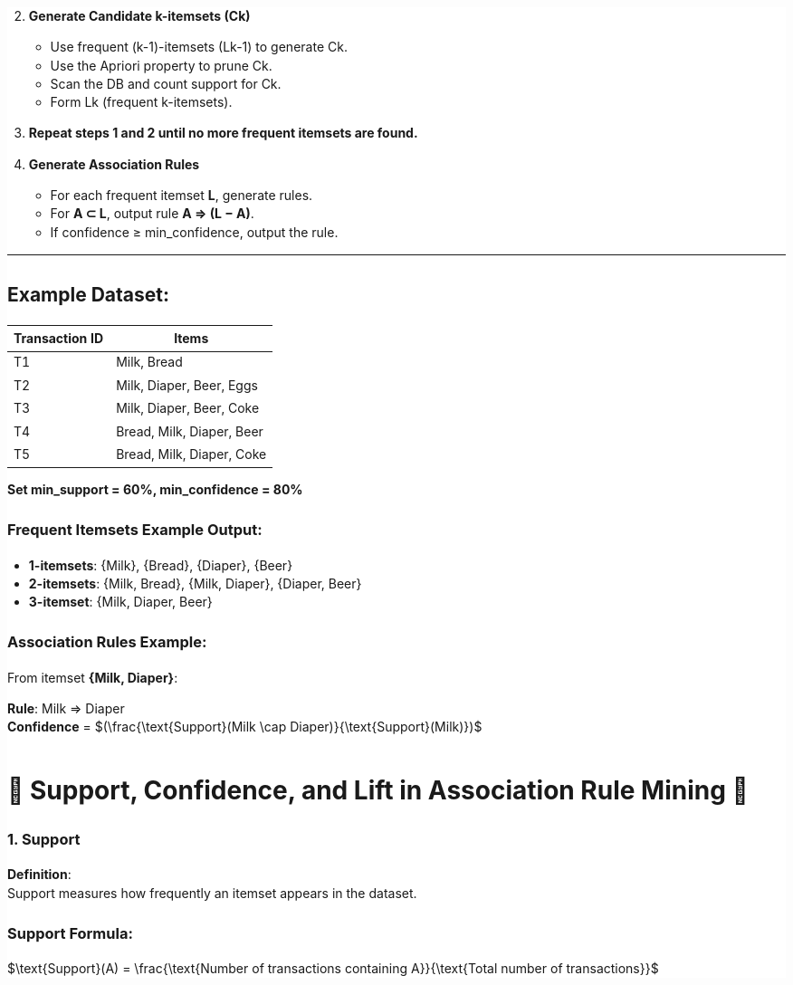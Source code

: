 2. **Generate Candidate k-itemsets (Ck)**
   - Use frequent (k-1)-itemsets (Lk-1) to generate Ck.
   - Use the Apriori property to prune Ck.
   - Scan the DB and count support for Ck.
   - Form Lk (frequent k-itemsets).

3. **Repeat steps 1 and 2 until no more frequent itemsets are found.**

4. **Generate Association Rules**
   - For each frequent itemset **L**, generate rules.
   - For **A ⊂ L**, output rule **A ⇒ (L − A)**.
   - If confidence ≥ min_confidence, output the rule.

---

## **Example Dataset**:
| Transaction ID | Items                                  |
|----------------|----------------------------------------|
| T1             | Milk, Bread                            |
| T2             | Milk, Diaper, Beer, Eggs               |
| T3             | Milk, Diaper, Beer, Coke               |
| T4             | Bread, Milk, Diaper, Beer              |
| T5             | Bread, Milk, Diaper, Coke              |

**Set min_support = 60%, min_confidence = 80%**

### **Frequent Itemsets Example Output**:
- **1-itemsets**: {Milk}, {Bread}, {Diaper}, {Beer}
- **2-itemsets**: {Milk, Bread}, {Milk, Diaper}, {Diaper, Beer}
- **3-itemset**: {Milk, Diaper, Beer}

### **Association Rules Example**:
From itemset **{Milk, Diaper}**:

**Rule**: Milk ⇒ Diaper  
**Confidence** = $(\frac{\text{Support}(Milk \cap Diaper)}{\text{Support}(Milk)})$

# 🧠 Support, Confidence, and Lift in Association Rule Mining 🌟

### 1. **Support**
**Definition**:  
Support measures how frequently an itemset appears in the dataset.

### Support Formula:
$\text{Support}(A) = \frac{\text{Number of transactions containing A}}{\text{Total number of transactions}}$
